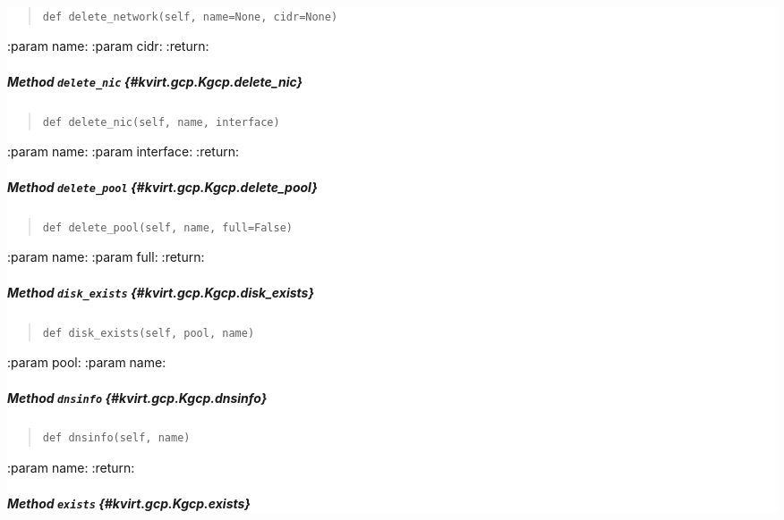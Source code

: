 

    
> `def delete_network(self, name=None, cidr=None)`


:param name:
:param cidr:
:return:


    
##### Method `delete_nic` {#kvirt.gcp.Kgcp.delete_nic}



    
> `def delete_nic(self, name, interface)`


:param name:
:param interface:
:return:


    
##### Method `delete_pool` {#kvirt.gcp.Kgcp.delete_pool}



    
> `def delete_pool(self, name, full=False)`


:param name:
:param full:
:return:


    
##### Method `disk_exists` {#kvirt.gcp.Kgcp.disk_exists}



    
> `def disk_exists(self, pool, name)`


:param pool:
:param name:


    
##### Method `dnsinfo` {#kvirt.gcp.Kgcp.dnsinfo}



    
> `def dnsinfo(self, name)`


:param name:
:return:


    
##### Method `exists` {#kvirt.gcp.Kgcp.exists}



    